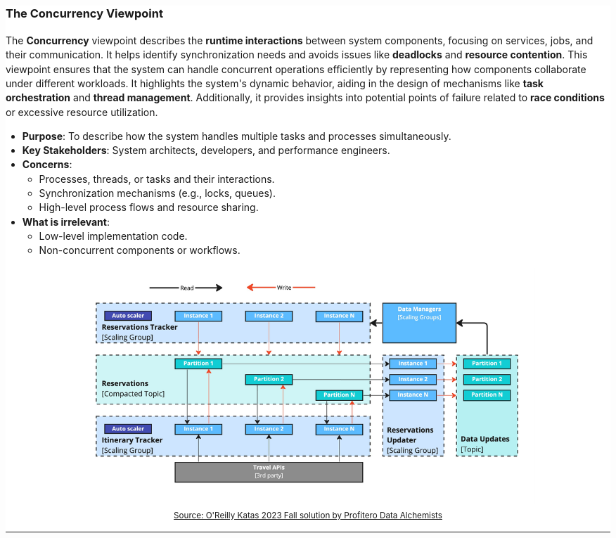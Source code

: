 
### The Concurrency Viewpoint

The **Concurrency** viewpoint describes the **runtime interactions** between system components, focusing on services, jobs, and their communication. It helps identify synchronization needs and avoids issues like **deadlocks** and **resource contention**. This viewpoint ensures that the system can handle concurrent operations efficiently by representing how components collaborate under different workloads. It highlights the system's dynamic behavior, aiding in the design of mechanisms like **task orchestration** and **thread management**. Additionally, it provides insights into potential points of failure related to **race conditions** or excessive resource utilization.

* **Purpose**: To describe how the system handles multiple tasks and processes simultaneously.
* **Key Stakeholders**: System architects, developers, and performance engineers.
* **Concerns**:
  * Processes, threads, or tasks and their interactions.
  * Synchronization mechanisms (e.g., locks, queues).
  * High-level process flows and resource sharing.
* **What is irrelevant**:
  * Low-level implementation code.
  * Non-concurrent components or workflows.

<center>
  <img src="../../../../../images/competencies/modeling/frameworks/vp.concurrency_viewpoint_messaging_actors.jpg" alt="Viewpoints & Perspectives Concurrency" width="75%" height="75%"/>
  <br>
  <a href="https://github.com/Profitero-Data-Alchemists/katas-2023/tree/master?tab=readme-ov-file#concurrency-viewpoint">
    <small>Source: O'Reilly Katas 2023 Fall solution by Profitero Data Alchemists</small>
  </a>
</center>

---